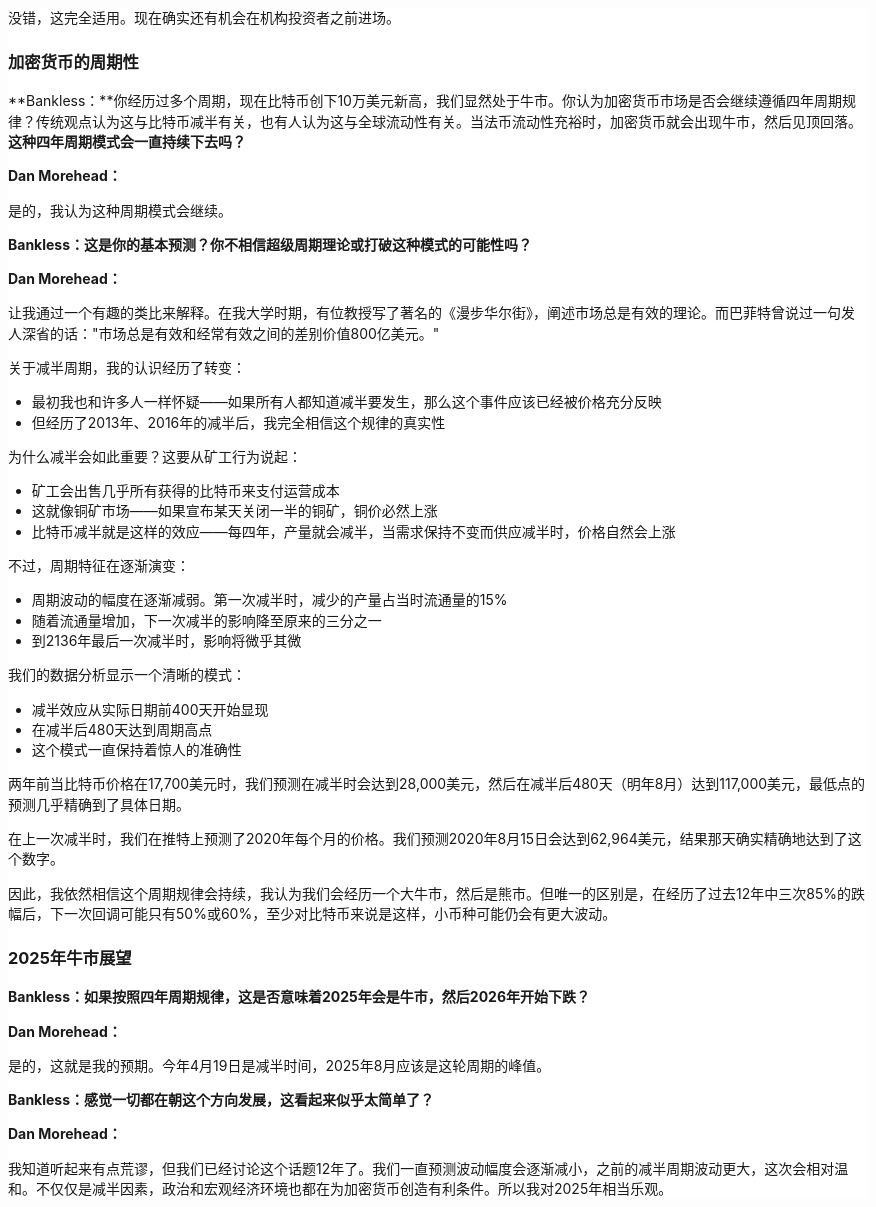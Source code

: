 没错，这完全适用。现在确实还有机会在机构投资者之前进场。

### 加密货币的周期性

**Bankless：**你经历过多个周期，现在比特币创下10万美元新高，我们显然处于牛市。你认为加密货币市场是否会继续遵循四年周期规律？传统观点认为这与比特币减半有关，也有人认为这与全球流动性有关。当法币流动性充裕时，加密货币就会出现牛市，然后见顶回落。**这种四年周期模式会一直持续下去吗？**

**Dan Morehead：**

是的，我认为这种周期模式会继续。

**Bankless：这是你的基本预测？你不相信超级周期理论或打破这种模式的可能性吗？**

**Dan Morehead：**

让我通过一个有趣的类比来解释。在我大学时期，有位教授写了著名的《漫步华尔街》，阐述市场总是有效的理论。而巴菲特曾说过一句发人深省的话："市场总是有效和经常有效之间的差别价值800亿美元。"

关于减半周期，我的认识经历了转变：

-   最初我也和许多人一样怀疑——如果所有人都知道减半要发生，那么这个事件应该已经被价格充分反映
-   但经历了2013年、2016年的减半后，我完全相信这个规律的真实性

为什么减半会如此重要？这要从矿工行为说起：

-   矿工会出售几乎所有获得的比特币来支付运营成本
-   这就像铜矿市场——如果宣布某天关闭一半的铜矿，铜价必然上涨
-   比特币减半就是这样的效应——每四年，产量就会减半，当需求保持不变而供应减半时，价格自然会上涨

不过，周期特征在逐渐演变：

-   周期波动的幅度在逐渐减弱。第一次减半时，减少的产量占当时流通量的15%
-   随着流通量增加，下一次减半的影响降至原来的三分之一
-   到2136年最后一次减半时，影响将微乎其微

我们的数据分析显示一个清晰的模式：

-   减半效应从实际日期前400天开始显现
-   在减半后480天达到周期高点
-   这个模式一直保持着惊人的准确性

两年前当比特币价格在17,700美元时，我们预测在减半时会达到28,000美元，然后在减半后480天（明年8月）达到117,000美元，最低点的预测几乎精确到了具体日期。

在上一次减半时，我们在推特上预测了2020年每个月的价格。我们预测2020年8月15日会达到62,964美元，结果那天确实精确地达到了这个数字。

因此，我依然相信这个周期规律会持续，我认为我们会经历一个大牛市，然后是熊市。但唯一的区别是，在经历了过去12年中三次85%的跌幅后，下一次回调可能只有50%或60%，至少对比特币来说是这样，小币种可能仍会有更大波动。

### 2025年牛市展望

**Bankless：如果按照四年周期规律，这是否意味着2025年会是牛市，然后2026年开始下跌？**

**Dan Morehead：**

是的，这就是我的预期。今年4月19日是减半时间，2025年8月应该是这轮周期的峰值。

**Bankless：感觉一切都在朝这个方向发展，这看起来似乎太简单了？**

**Dan Morehead：**

我知道听起来有点荒谬，但我们已经讨论这个话题12年了。我们一直预测波动幅度会逐渐减小，之前的减半周期波动更大，这次会相对温和。不仅仅是减半因素，政治和宏观经济环境也都在为加密货币创造有利条件。所以我对2025年相当乐观。
